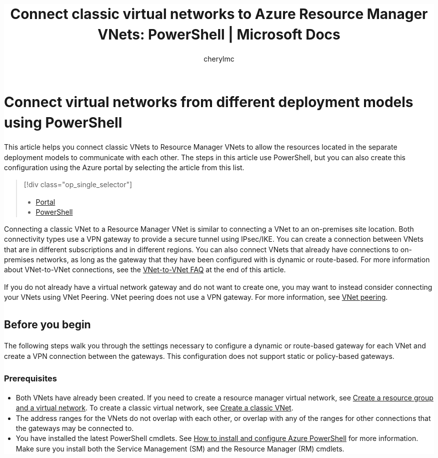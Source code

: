 ﻿---
title: 'Connect classic virtual networks to Azure Resource Manager VNets: PowerShell | Microsoft Docs'
description: Create a VPN connection between classic VNets and Resource Manager VNets using VPN Gateway and PowerShell.
services: vpn-gateway
author: cherylmc

ms.service: vpn-gateway
ms.topic: conceptual
ms.date: 10/17/2018
ms.author: cherylmc

---
# Connect virtual networks from different deployment models using PowerShell

This article helps you connect classic VNets to Resource Manager VNets to allow the resources located in the separate deployment models to communicate with each other. The steps in this article use PowerShell, but you can also create this configuration using the Azure portal by selecting the article from this list.

> [!div class="op_single_selector"]
> * [Portal](vpn-gateway-connect-different-deployment-models-portal.md)
> * [PowerShell](vpn-gateway-connect-different-deployment-models-powershell.md)
> 
> 

Connecting a classic VNet to a Resource Manager VNet is similar to connecting a VNet to an on-premises site location. Both connectivity types use a VPN gateway to provide a secure tunnel using IPsec/IKE. You can create a connection between VNets that are in different subscriptions and in different regions. You can also connect VNets that already have connections to on-premises networks, as long as the gateway that they have been configured with is dynamic or route-based. For more information about VNet-to-VNet connections, see the [VNet-to-VNet FAQ](#faq) at the end of this article. 

If you do not already have a virtual network gateway and do not want to create one, you may want to instead consider connecting your VNets using VNet Peering. VNet peering does not use a VPN gateway. For more information, see [VNet peering](../virtual-network/virtual-network-peering-overview.md).

## <a name="before"></a>Before you begin

The following steps walk you through the settings necessary to configure a dynamic or route-based gateway for each VNet and create a VPN connection between the gateways. This configuration does not support static or policy-based gateways.

### <a name="pre"></a>Prerequisites

* Both VNets have already been created. If you need to create a resource manager virtual network, see [Create a resource group and a virtual network](../virtual-network/quick-create-powershell.md#create-a-resource-group-and-a-virtual-network). To create a classic virtual network, see [Create a classic VNet](https://docs.microsoft.com/azure/virtual-network/create-virtual-network-classic).
* The address ranges for the VNets do not overlap with each other, or overlap with any of the ranges for other connections that the gateways may be connected to.
* You have installed the latest PowerShell cmdlets. See [How to install and configure Azure PowerShell](/powershell/azure/overview) for more information. Make sure you install both the Service Management (SM) and the Resource Manager (RM) cmdlets. 
